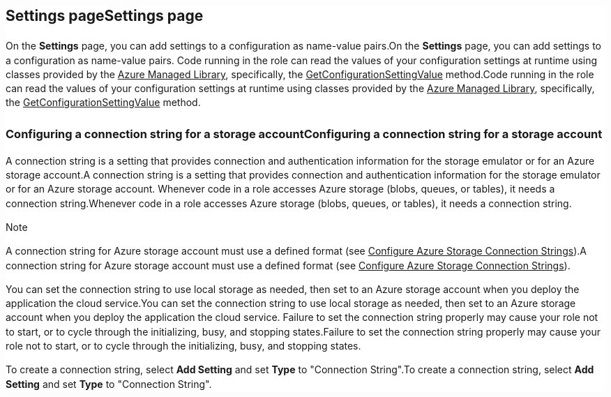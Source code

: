 ## <a name="settings-page"></a><span data-ttu-id="71f86-138">Settings page</span><span class="sxs-lookup"><span data-stu-id="71f86-138">Settings page</span></span>

<span data-ttu-id="71f86-139">On the **Settings** page, you can add settings to a configuration as name-value pairs.</span><span class="sxs-lookup"><span data-stu-id="71f86-139">On the **Settings** page, you can add settings to a configuration as name-value pairs.</span></span> <span data-ttu-id="71f86-140">Code running in the role can read the values of your configuration settings at runtime using classes provided by the [Azure Managed Library](http://go.microsoft.com/fwlink?LinkID=171026), specifically, the [GetConfigurationSettingValue](https://msdn.microsoft.com/library/azure/microsoft.windowsazure.serviceruntime.roleenvironment.getconfigurationsettingvalue.aspx) method.</span><span class="sxs-lookup"><span data-stu-id="71f86-140">Code running in the role can read the values of your configuration settings at runtime using classes provided by the [Azure Managed Library](http://go.microsoft.com/fwlink?LinkID=171026), specifically, the [GetConfigurationSettingValue](https://msdn.microsoft.com/library/azure/microsoft.windowsazure.serviceruntime.roleenvironment.getconfigurationsettingvalue.aspx) method.</span></span>

### <a name="configuring-a-connection-string-for-a-storage-account"></a><span data-ttu-id="71f86-141">Configuring a connection string for a storage account</span><span class="sxs-lookup"><span data-stu-id="71f86-141">Configuring a connection string for a storage account</span></span>

<span data-ttu-id="71f86-142">A connection string is a setting that provides connection and authentication information for the storage emulator or for an Azure storage account.</span><span class="sxs-lookup"><span data-stu-id="71f86-142">A connection string is a setting that provides connection and authentication information for the storage emulator or for an Azure storage account.</span></span> <span data-ttu-id="71f86-143">Whenever code in a role accesses Azure storage (blobs, queues, or tables), it needs a connection string.</span><span class="sxs-lookup"><span data-stu-id="71f86-143">Whenever code in a role accesses Azure storage (blobs, queues, or tables), it needs a connection string.</span></span>

> [!Note]
> <span data-ttu-id="71f86-144">A connection string for Azure storage account must use a defined format (see [Configure Azure Storage Connection Strings](storage/common/storage-configure-connection-string.md)).</span><span class="sxs-lookup"><span data-stu-id="71f86-144">A connection string for Azure storage account must use a defined format (see [Configure Azure Storage Connection Strings](storage/common/storage-configure-connection-string.md)).</span></span>

<span data-ttu-id="71f86-145">You can set the connection string to use local storage as needed, then set to an Azure storage account when you deploy the application the cloud service.</span><span class="sxs-lookup"><span data-stu-id="71f86-145">You can set the connection string to use local storage as needed, then set to an Azure storage account when you deploy the application the cloud service.</span></span> <span data-ttu-id="71f86-146">Failure to set the connection string properly may cause your role not to start, or to cycle through the initializing, busy, and stopping states.</span><span class="sxs-lookup"><span data-stu-id="71f86-146">Failure to set the connection string properly may cause your role not to start, or to cycle through the initializing, busy, and stopping states.</span></span>

<span data-ttu-id="71f86-147">To create a connection string, select **Add Setting** and set **Type** to "Connection String".</span><span class="sxs-lookup"><span data-stu-id="71f86-147">To create a connection string, select **Add Setting** and set **Type** to "Connection String".</span></span>
